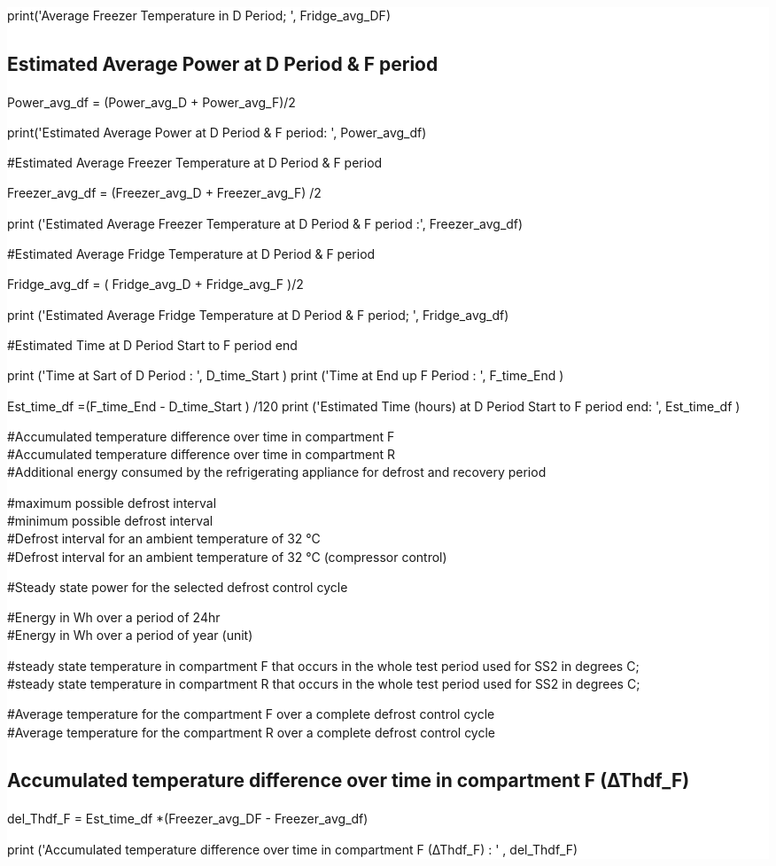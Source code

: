 print('Average Freezer Temperature in  D Period; ', Fridge_avg_DF)

## Estimated  Average Power at   D Period &  F period
Power_avg_df = (Power_avg_D + Power_avg_F)/2

print('Estimated  Average Power at   D Period &  F period: ', Power_avg_df)

#Estimated Average Freezer Temperature at   D Period &  F period

Freezer_avg_df = (Freezer_avg_D + Freezer_avg_F) /2

print ('Estimated Average Freezer Temperature at   D Period &  F period :', Freezer_avg_df)

#Estimated Average Fridge Temperature at  D Period &  F period

Fridge_avg_df = ( Fridge_avg_D + Fridge_avg_F )/2

print ('Estimated Average Fridge Temperature at  D Period &  F period; ', Fridge_avg_df)

#Estimated  Time at   D Period Start to  F period end  




print ('Time at Sart of  D Period : ', D_time_Start )
print ('Time at End up  F Period : ', F_time_End )

Est_time_df =(F_time_End - D_time_Start ) /120
print ('Estimated  Time (hours) at   D Period Start to  F period end: ', Est_time_df )




#Accumulated temperature difference over time in compartment F						
#Accumulated temperature difference over time in compartment R						
#Additional energy consumed by the refrigerating appliance for defrost and recovery period						
						
#maximum possible defrost interval						
#minimum possible defrost interval						
#Defrost interval for an ambient temperature of 32 °C						
#Defrost interval for an ambient temperature of 32 °C (compressor control)						
						
#Steady state power for the selected defrost control cycle 						
						
#Energy in Wh over a period of 24hr						
#Energy in Wh over a period of year (unit)						
						
#steady state temperature in compartment F that occurs in the whole test period used for SS2 in degrees C;						
#steady state temperature in compartment R that occurs in the whole test period used for SS2 in degrees C;						
						
#Average temperature for the compartment F over a complete defrost control cycle						
#Average temperature for the compartment R over a complete defrost control cycle


## Accumulated temperature difference over time in compartment F (∆Thdf_F)
del_Thdf_F =  Est_time_df *(Freezer_avg_DF - Freezer_avg_df)

print ('Accumulated temperature difference over time in compartment F (∆Thdf_F) : ' , del_Thdf_F)
